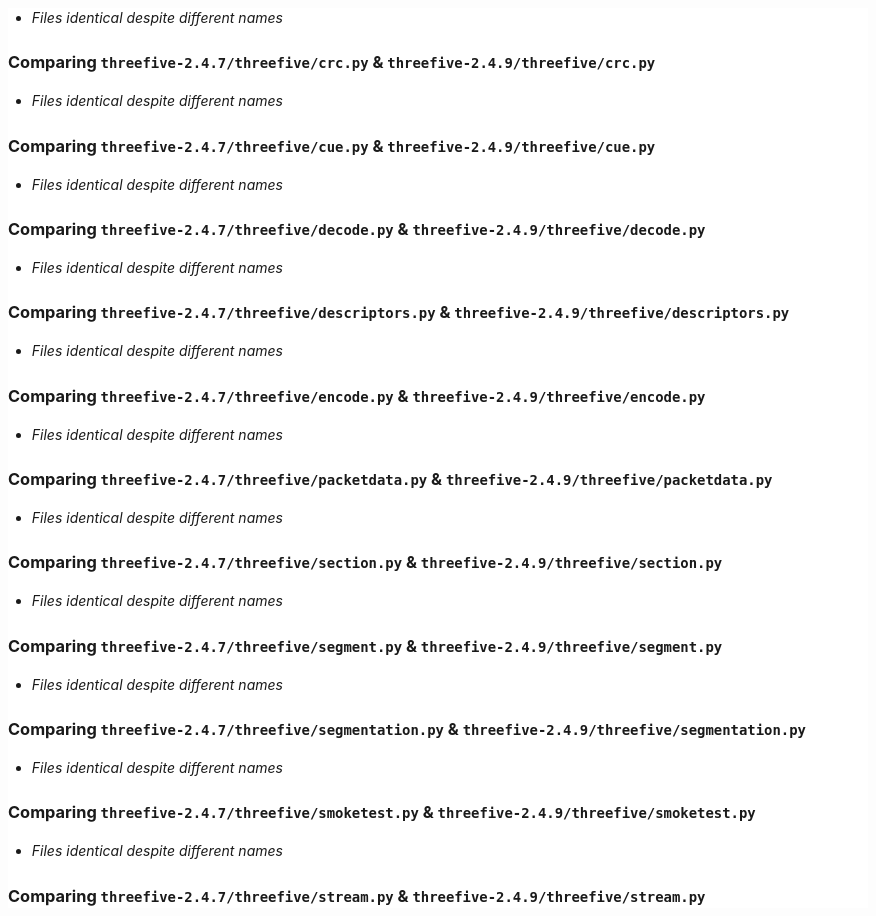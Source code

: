  * *Files identical despite different names*

### Comparing `threefive-2.4.7/threefive/crc.py` & `threefive-2.4.9/threefive/crc.py`

 * *Files identical despite different names*

### Comparing `threefive-2.4.7/threefive/cue.py` & `threefive-2.4.9/threefive/cue.py`

 * *Files identical despite different names*

### Comparing `threefive-2.4.7/threefive/decode.py` & `threefive-2.4.9/threefive/decode.py`

 * *Files identical despite different names*

### Comparing `threefive-2.4.7/threefive/descriptors.py` & `threefive-2.4.9/threefive/descriptors.py`

 * *Files identical despite different names*

### Comparing `threefive-2.4.7/threefive/encode.py` & `threefive-2.4.9/threefive/encode.py`

 * *Files identical despite different names*

### Comparing `threefive-2.4.7/threefive/packetdata.py` & `threefive-2.4.9/threefive/packetdata.py`

 * *Files identical despite different names*

### Comparing `threefive-2.4.7/threefive/section.py` & `threefive-2.4.9/threefive/section.py`

 * *Files identical despite different names*

### Comparing `threefive-2.4.7/threefive/segment.py` & `threefive-2.4.9/threefive/segment.py`

 * *Files identical despite different names*

### Comparing `threefive-2.4.7/threefive/segmentation.py` & `threefive-2.4.9/threefive/segmentation.py`

 * *Files identical despite different names*

### Comparing `threefive-2.4.7/threefive/smoketest.py` & `threefive-2.4.9/threefive/smoketest.py`

 * *Files identical despite different names*

### Comparing `threefive-2.4.7/threefive/stream.py` & `threefive-2.4.9/threefive/stream.py`
